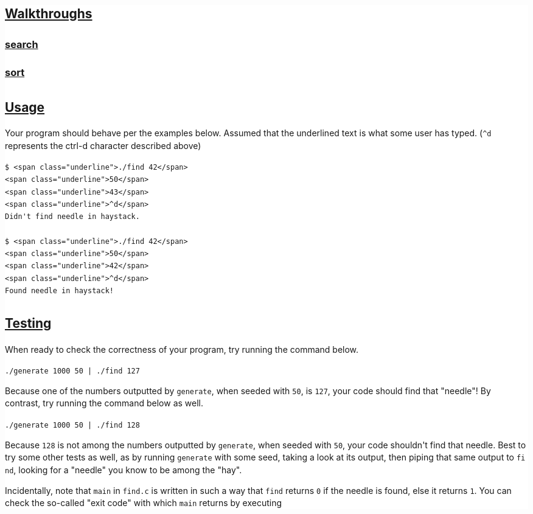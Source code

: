 ## [Walkthroughs](https://docs.cs50.net/problems/find/less/find.html#walkthroughs)

### [search](https://docs.cs50.net/problems/find/less/find.html#search)

### [sort](https://docs.cs50.net/problems/find/less/find.html#sort)

## [Usage](https://docs.cs50.net/problems/find/less/find.html#usage)

Your program should behave per the examples below. Assumed that the underlined text is what some user has typed. (`^d` represents the ctrl-d character described above)

```
$ <span class="underline">./find 42</span>
<span class="underline">50</span>
<span class="underline">43</span>
<span class="underline">^d</span>
Didn't find needle in haystack.

$ <span class="underline">./find 42</span>
<span class="underline">50</span>
<span class="underline">42</span>
<span class="underline">^d</span>
Found needle in haystack!
```

## [Testing](https://docs.cs50.net/problems/find/less/find.html#testing)

When ready to check the correctness of your program, try running the command below.

```
./generate 1000 50 | ./find 127
```

Because one of the numbers outputted by `generate`, when seeded with `50`, is `127`, your code should find that "needle"! By contrast, try running the command below as well.

```
./generate 1000 50 | ./find 128
```

Because `128` is not among the numbers outputted by `generate`, when seeded with `50`, your code shouldn't find that needle. Best to try some other tests as well, as by running `generate` with some seed, taking a look at its output, then piping that same output to `find`, looking for a "needle" you know to be among the "hay".

Incidentally, note that `main` in `find.c` is written in such a way that `find` returns `0` if the needle is found, else it returns `1`. You can check the so-called "exit code" with which `main` returns by executing
